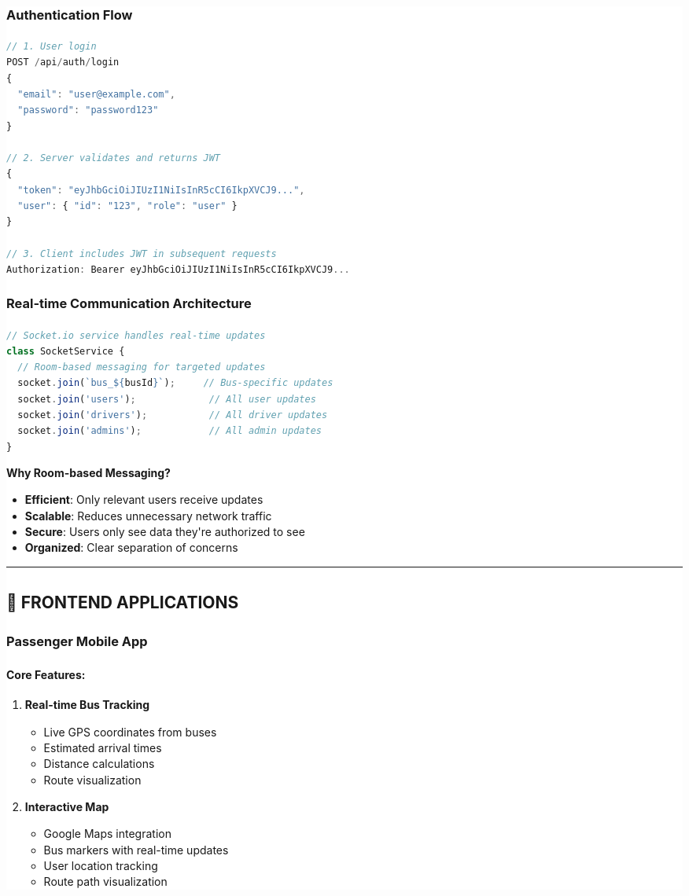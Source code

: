 ### Authentication Flow
```typescript
// 1. User login
POST /api/auth/login
{
  "email": "user@example.com",
  "password": "password123"
}

// 2. Server validates and returns JWT
{
  "token": "eyJhbGciOiJIUzI1NiIsInR5cCI6IkpXVCJ9...",
  "user": { "id": "123", "role": "user" }
}

// 3. Client includes JWT in subsequent requests
Authorization: Bearer eyJhbGciOiJIUzI1NiIsInR5cCI6IkpXVCJ9...
```

### Real-time Communication Architecture
```typescript
// Socket.io service handles real-time updates
class SocketService {
  // Room-based messaging for targeted updates
  socket.join(`bus_${busId}`);     // Bus-specific updates
  socket.join('users');             // All user updates
  socket.join('drivers');           // All driver updates
  socket.join('admins');            // All admin updates
}
```

**Why Room-based Messaging?**
- **Efficient**: Only relevant users receive updates
- **Scalable**: Reduces unnecessary network traffic
- **Secure**: Users only see data they're authorized to see
- **Organized**: Clear separation of concerns

---

## 📱 FRONTEND APPLICATIONS

### Passenger Mobile App

#### **Core Features:**
1. **Real-time Bus Tracking**
   - Live GPS coordinates from buses
   - Estimated arrival times
   - Distance calculations
   - Route visualization

2. **Interactive Map**
   - Google Maps integration
   - Bus markers with real-time updates
   - User location tracking
   - Route path visualization

